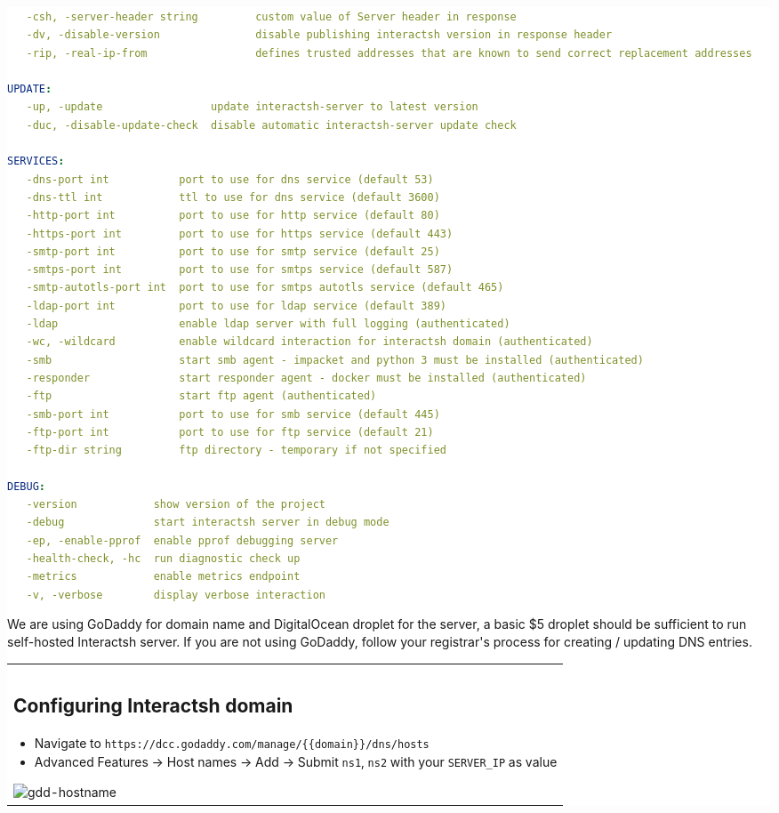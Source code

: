 ```yaml
   -csh, -server-header string         custom value of Server header in response
   -dv, -disable-version               disable publishing interactsh version in response header
   -rip, -real-ip-from                 defines trusted addresses that are known to send correct replacement addresses

UPDATE:
   -up, -update                 update interactsh-server to latest version
   -duc, -disable-update-check  disable automatic interactsh-server update check

SERVICES:
   -dns-port int           port to use for dns service (default 53)
   -dns-ttl int            ttl to use for dns service (default 3600)
   -http-port int          port to use for http service (default 80)
   -https-port int         port to use for https service (default 443)
   -smtp-port int          port to use for smtp service (default 25)
   -smtps-port int         port to use for smtps service (default 587)
   -smtp-autotls-port int  port to use for smtps autotls service (default 465)
   -ldap-port int          port to use for ldap service (default 389)
   -ldap                   enable ldap server with full logging (authenticated)
   -wc, -wildcard          enable wildcard interaction for interactsh domain (authenticated)
   -smb                    start smb agent - impacket and python 3 must be installed (authenticated)
   -responder              start responder agent - docker must be installed (authenticated)
   -ftp                    start ftp agent (authenticated)
   -smb-port int           port to use for smb service (default 445)
   -ftp-port int           port to use for ftp service (default 21)
   -ftp-dir string         ftp directory - temporary if not specified

DEBUG:
   -version            show version of the project
   -debug              start interactsh server in debug mode
   -ep, -enable-pprof  enable pprof debugging server
   -health-check, -hc  run diagnostic check up
   -metrics            enable metrics endpoint
   -v, -verbose        display verbose interaction
```

We are using GoDaddy for domain name and DigitalOcean droplet for the server, a basic $5 droplet should be sufficient to run self-hosted Interactsh server. If you are not using GoDaddy, follow your registrar's process for creating / updating DNS entries.

<table>
<td>

## Configuring Interactsh domain

- Navigate to `https://dcc.godaddy.com/manage/{{domain}}/dns/hosts`
- Advanced Features &rarr; Host names &rarr; Add &rarr; Submit `ns1`, `ns2` with your `SERVER_IP` as value

<img width="1288" alt="gdd-hostname" src="https://user-images.githubusercontent.com/8293321/135175512-135259fb-0490-4038-845a-0b62b1b8f549.png">
